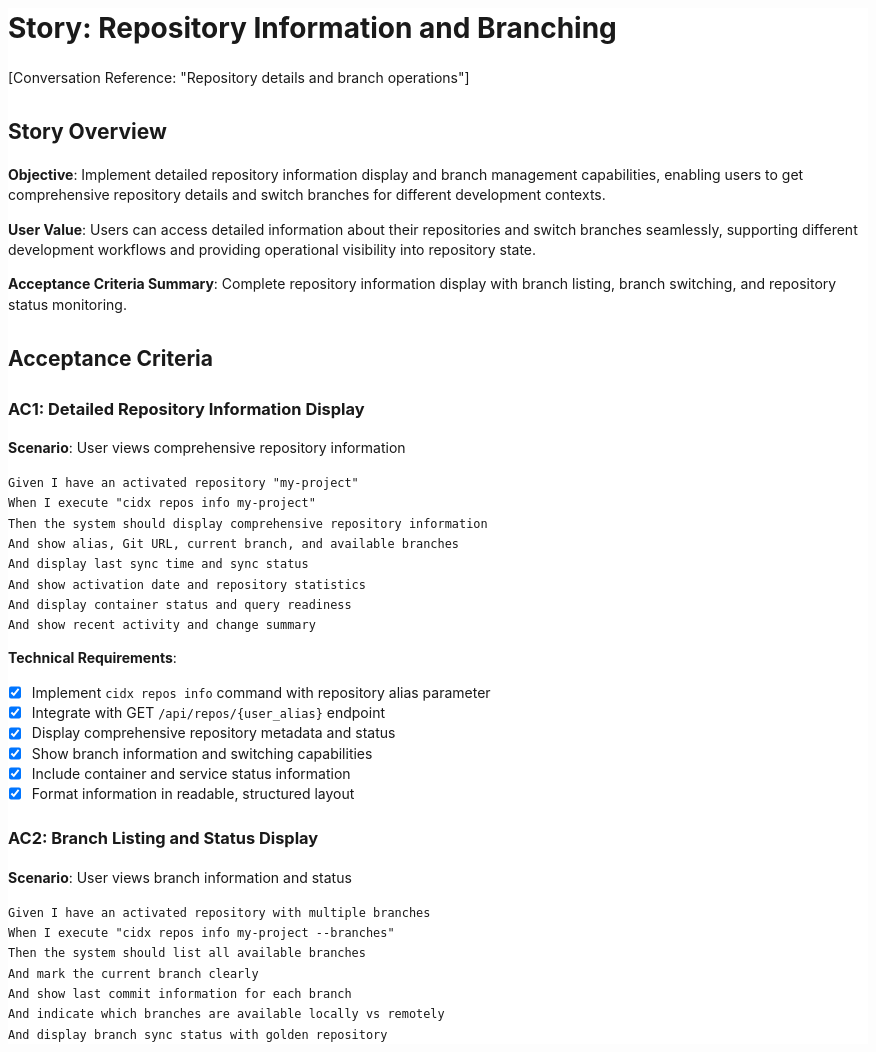 # Story: Repository Information and Branching

[Conversation Reference: "Repository details and branch operations"]

## Story Overview

**Objective**: Implement detailed repository information display and branch management capabilities, enabling users to get comprehensive repository details and switch branches for different development contexts.

**User Value**: Users can access detailed information about their repositories and switch branches seamlessly, supporting different development workflows and providing operational visibility into repository state.

**Acceptance Criteria Summary**: Complete repository information display with branch listing, branch switching, and repository status monitoring.

## Acceptance Criteria

### AC1: Detailed Repository Information Display
**Scenario**: User views comprehensive repository information
```gherkin
Given I have an activated repository "my-project"
When I execute "cidx repos info my-project"
Then the system should display comprehensive repository information
And show alias, Git URL, current branch, and available branches
And display last sync time and sync status
And show activation date and repository statistics
And display container status and query readiness
And show recent activity and change summary
```

**Technical Requirements**:
- [x] Implement `cidx repos info` command with repository alias parameter
- [x] Integrate with GET `/api/repos/{user_alias}` endpoint
- [x] Display comprehensive repository metadata and status
- [x] Show branch information and switching capabilities
- [x] Include container and service status information
- [x] Format information in readable, structured layout

### AC2: Branch Listing and Status Display
**Scenario**: User views branch information and status
```gherkin
Given I have an activated repository with multiple branches
When I execute "cidx repos info my-project --branches"
Then the system should list all available branches
And mark the current branch clearly
And show last commit information for each branch
And indicate which branches are available locally vs remotely
And display branch sync status with golden repository
```
